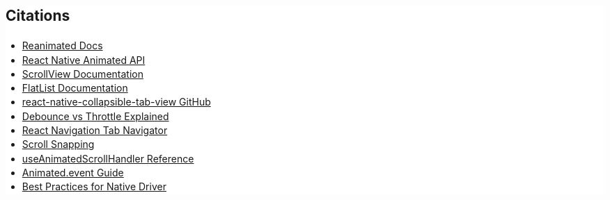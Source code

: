 ## Citations

- [Reanimated Docs](https://docs.swmansion.com/react-native-reanimated/)
- [React Native Animated API](https://reactnative.dev/docs/animated)
- [ScrollView Documentation](https://reactnative.dev/docs/scrollview)
- [FlatList Documentation](https://reactnative.dev/docs/flatlist)
- [react-native-collapsible-tab-view GitHub](https://github.com/PedroBern/react-native-collapsible-tab-view)
- [Debounce vs Throttle Explained](https://css-tricks.com/debouncing-throttling-explained-examples/)
- [React Navigation Tab Navigator](https://reactnavigation.org/docs/tab-based-navigation/)
- [Scroll Snapping](https://reactnative.dev/docs/scrollview#snaptointerval)
- [useAnimatedScrollHandler Reference](https://docs.swmansion.com/react-native-reanimated/docs/api/useAnimatedScrollHandler/)
- [Animated.event Guide](https://reactnative.dev/docs/animated#animatedevent)
- [Best Practices for Native Driver](https://reactnative.dev/docs/animations#using-the-native-driver)

</PostDetail>
